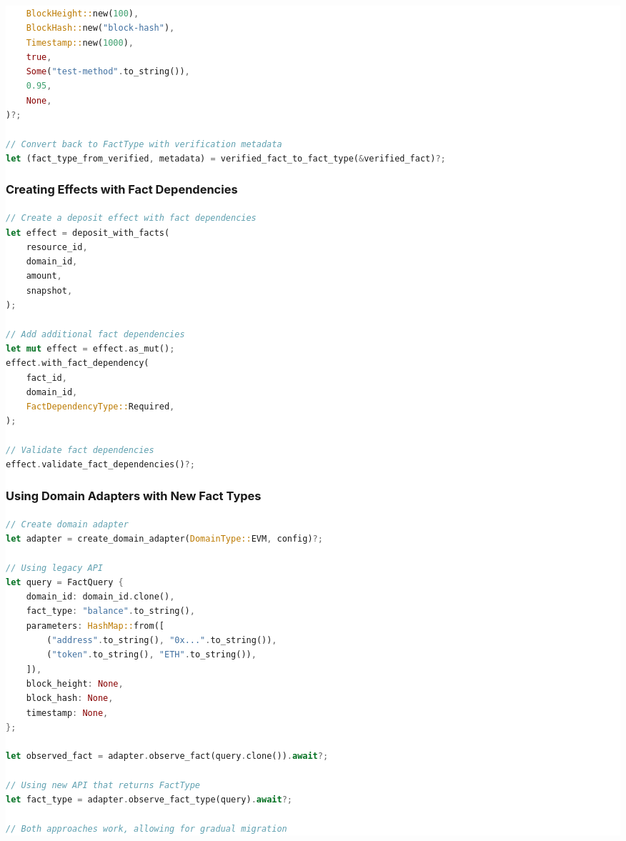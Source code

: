 ```rust
    BlockHeight::new(100),
    BlockHash::new("block-hash"),
    Timestamp::new(1000),
    true,
    Some("test-method".to_string()),
    0.95,
    None,
)?;

// Convert back to FactType with verification metadata
let (fact_type_from_verified, metadata) = verified_fact_to_fact_type(&verified_fact)?;
```

### Creating Effects with Fact Dependencies

```rust
// Create a deposit effect with fact dependencies
let effect = deposit_with_facts(
    resource_id,
    domain_id,
    amount,
    snapshot,
);

// Add additional fact dependencies
let mut effect = effect.as_mut();
effect.with_fact_dependency(
    fact_id,
    domain_id,
    FactDependencyType::Required,
);

// Validate fact dependencies
effect.validate_fact_dependencies()?;
```

### Using Domain Adapters with New Fact Types

```rust
// Create domain adapter
let adapter = create_domain_adapter(DomainType::EVM, config)?;

// Using legacy API
let query = FactQuery {
    domain_id: domain_id.clone(),
    fact_type: "balance".to_string(),
    parameters: HashMap::from([
        ("address".to_string(), "0x...".to_string()),
        ("token".to_string(), "ETH".to_string()),
    ]),
    block_height: None,
    block_hash: None,
    timestamp: None,
};

let observed_fact = adapter.observe_fact(query.clone()).await?;

// Using new API that returns FactType
let fact_type = adapter.observe_fact_type(query).await?;

// Both approaches work, allowing for gradual migration
```
